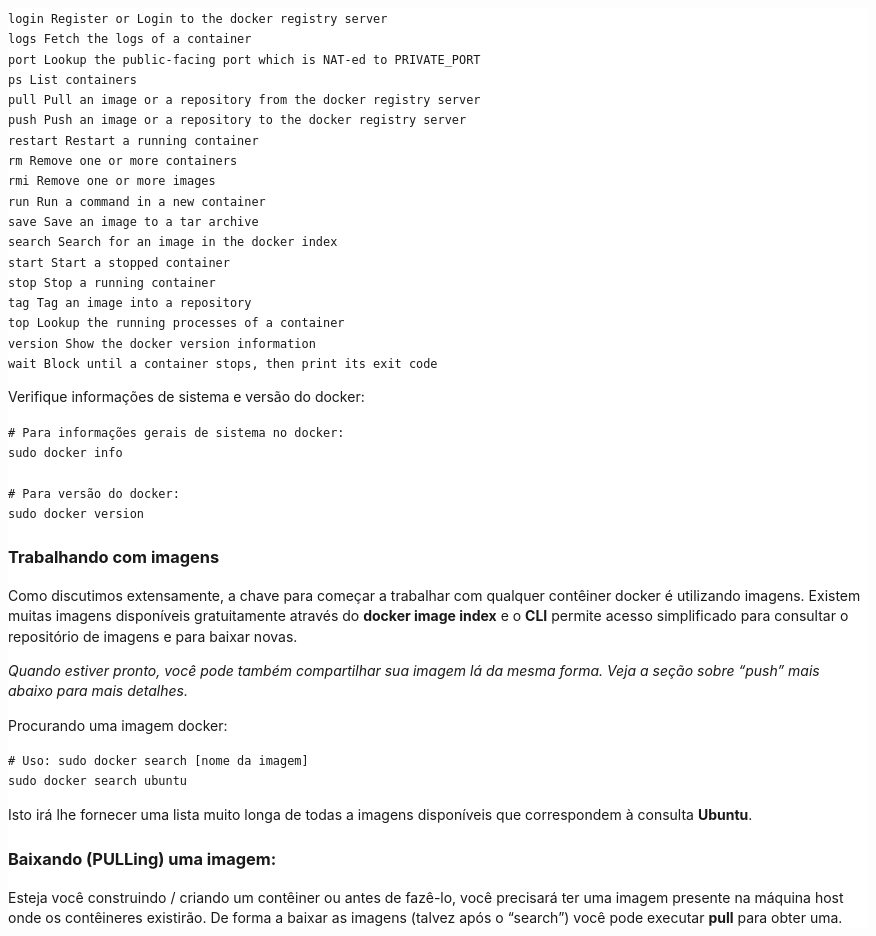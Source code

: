     login Register or Login to the docker registry server
    logs Fetch the logs of a container
    port Lookup the public-facing port which is NAT-ed to PRIVATE_PORT
    ps List containers
    pull Pull an image or a repository from the docker registry server
    push Push an image or a repository to the docker registry server
    restart Restart a running container
    rm Remove one or more containers
    rmi Remove one or more images
    run Run a command in a new container
    save Save an image to a tar archive
    search Search for an image in the docker index
    start Start a stopped container
    stop Stop a running container
    tag Tag an image into a repository
    top Lookup the running processes of a container
    version Show the docker version information
    wait Block until a container stops, then print its exit code

Verifique informações de sistema e versão do docker:

    # Para informações gerais de sistema no docker:
    sudo docker info
    
    # Para versão do docker:
    sudo docker version

### Trabalhando com imagens

Como discutimos extensamente, a chave para começar a trabalhar com qualquer contêiner docker é utilizando imagens. Existem muitas imagens disponíveis gratuitamente através do **docker image index** e o **CLI** permite acesso simplificado para consultar o repositório de imagens e para baixar novas.

_Quando estiver pronto, você pode também compartilhar sua imagem lá da mesma forma. Veja a seção sobre “push” mais abaixo para mais detalhes._

Procurando uma imagem docker:

    # Uso: sudo docker search [nome da imagem]
    sudo docker search ubuntu

Isto irá lhe fornecer uma lista muito longa de todas a imagens disponíveis que correspondem à consulta **Ubuntu**.

### Baixando (PULLing) uma imagem:

Esteja você construindo / criando um contêiner ou antes de fazê-lo, você precisará ter uma imagem presente na máquina host onde os contêineres existirão. De forma a baixar as imagens (talvez após o “search”) você pode executar **pull** para obter uma.
